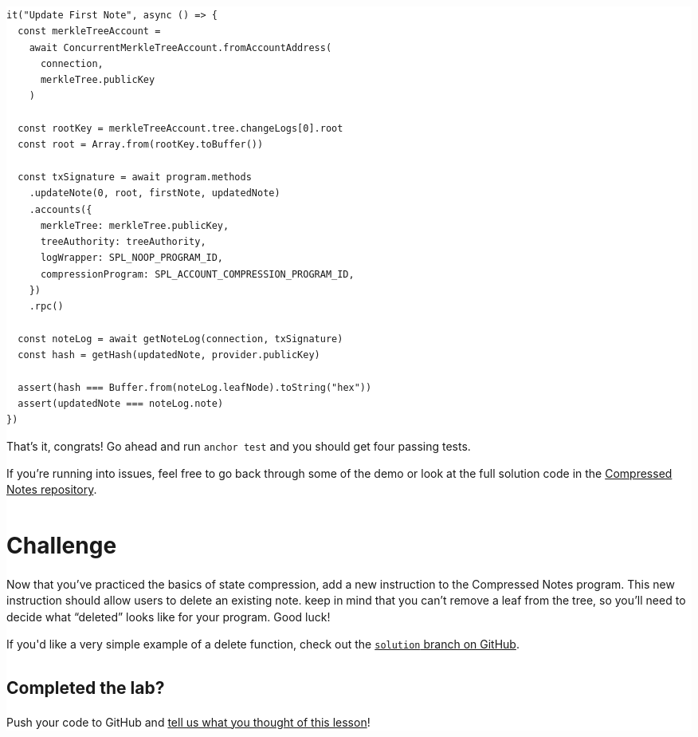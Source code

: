 ```tsx
it("Update First Note", async () => {
  const merkleTreeAccount =
    await ConcurrentMerkleTreeAccount.fromAccountAddress(
      connection,
      merkleTree.publicKey
    )
  
  const rootKey = merkleTreeAccount.tree.changeLogs[0].root
  const root = Array.from(rootKey.toBuffer())

  const txSignature = await program.methods
    .updateNote(0, root, firstNote, updatedNote)
    .accounts({
      merkleTree: merkleTree.publicKey,
      treeAuthority: treeAuthority,
      logWrapper: SPL_NOOP_PROGRAM_ID,
      compressionProgram: SPL_ACCOUNT_COMPRESSION_PROGRAM_ID,
    })
    .rpc()
  
  const noteLog = await getNoteLog(connection, txSignature)
  const hash = getHash(updatedNote, provider.publicKey)
  
  assert(hash === Buffer.from(noteLog.leafNode).toString("hex"))
  assert(updatedNote === noteLog.note)
})
```

That’s it, congrats! Go ahead and run `anchor test` and you should get four passing tests.

If you’re running into issues, feel free to go back through some of the demo or look at the full solution code in the [Compressed Notes repository](https://github.com/unboxed-software/anchor-compressed-notes). 

# Challenge

Now that you’ve practiced the basics of state compression, add a new instruction to the Compressed Notes program. This new instruction should allow users to delete an existing note. keep in mind that you can’t remove a leaf from the tree, so you’ll need to decide what “deleted” looks like for your program. Good luck!

If you'd like a very simple example of a delete function, check out the [`solution` branch on GitHub](https://github.com/Unboxed-Software/anchor-compressed-notes/tree/solution).

## Completed the lab?

Push your code to GitHub and [tell us what you thought of this lesson](https://form.typeform.com/to/IPH0UGz7#answers-lesson=60f6b072-eaeb-469c-b32e-5fea4b72d1d1)!